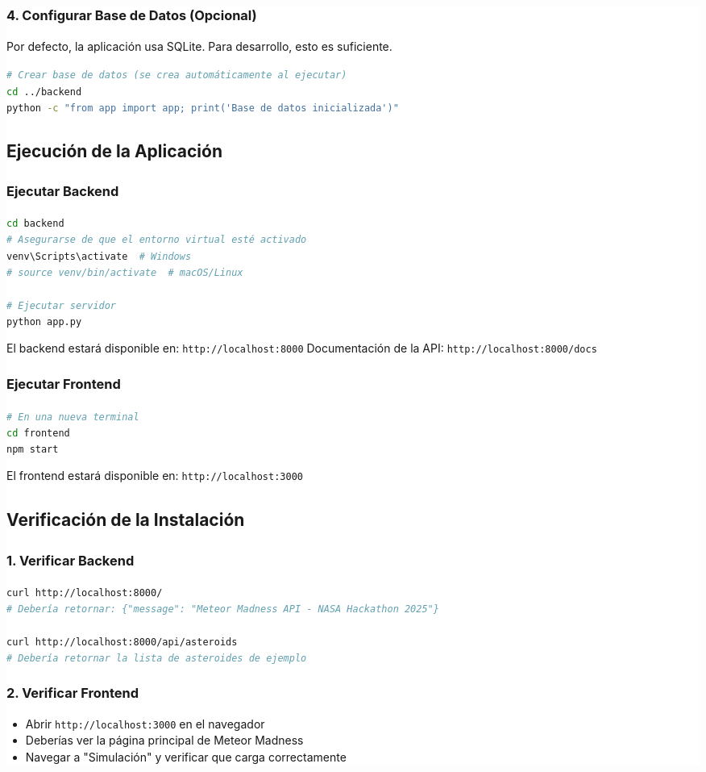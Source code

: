 ### 4. Configurar Base de Datos (Opcional)

Por defecto, la aplicación usa SQLite. Para desarrollo, esto es suficiente.

```bash
# Crear base de datos (se crea automáticamente al ejecutar)
cd ../backend
python -c "from app import app; print('Base de datos inicializada')"
```

## Ejecución de la Aplicación

### Ejecutar Backend

```bash
cd backend
# Asegurarse de que el entorno virtual esté activado
venv\Scripts\activate  # Windows
# source venv/bin/activate  # macOS/Linux

# Ejecutar servidor
python app.py
```

El backend estará disponible en: `http://localhost:8000`
Documentación de la API: `http://localhost:8000/docs`

### Ejecutar Frontend

```bash
# En una nueva terminal
cd frontend
npm start
```

El frontend estará disponible en: `http://localhost:3000`

## Verificación de la Instalación

### 1. Verificar Backend
```bash
curl http://localhost:8000/
# Debería retornar: {"message": "Meteor Madness API - NASA Hackathon 2025"}

curl http://localhost:8000/api/asteroids
# Debería retornar la lista de asteroides de ejemplo
```

### 2. Verificar Frontend
- Abrir `http://localhost:3000` en el navegador
- Deberías ver la página principal de Meteor Madness
- Navegar a "Simulación" y verificar que carga correctamente

